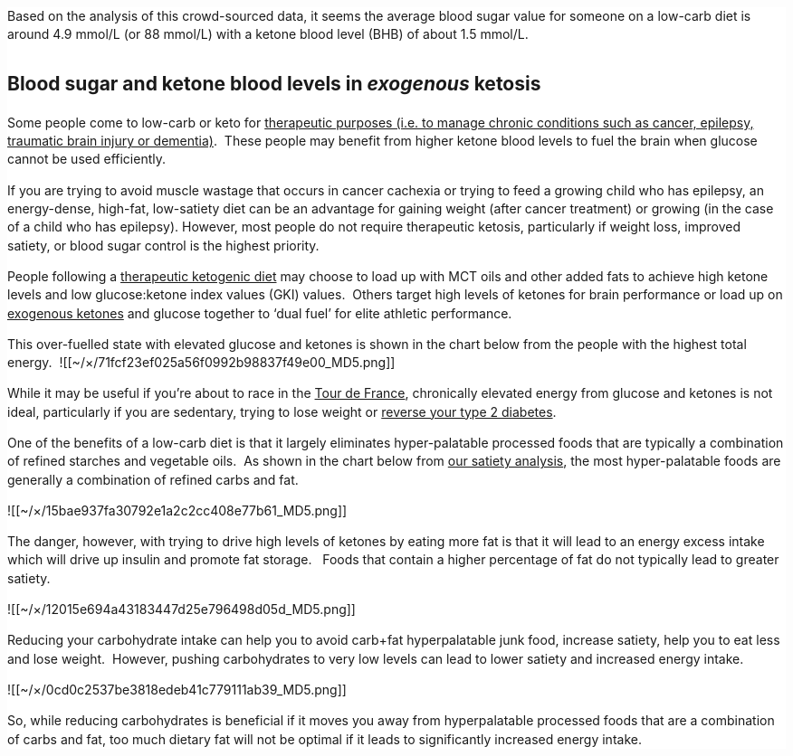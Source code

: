 Based on the analysis of this crowd-sourced data, it seems the average blood sugar value for someone on a low-carb diet is around 4.9 mmol/L (or 88 mmol/L) with a ketone blood level (BHB) of about 1.5 mmol/L.  

## **Blood sugar and ketone blood levels in *exogenous* ketosis**

Some people come to low-carb or keto for [therapeutic purposes (i.e. to manage chronic conditions such as cancer, epilepsy, traumatic brain injury or dementia)](https://optimisingnutrition.com/the-theraputic-ketogenic-diet/).  These people may benefit from higher ketone blood levels to fuel the brain when glucose cannot be used efficiently.  

If you are trying to avoid muscle wastage that occurs in cancer cachexia or trying to feed a growing child who has epilepsy, an energy-dense, high-fat, low-satiety diet can be an advantage for gaining weight (after cancer treatment) or growing (in the case of a child who has epilepsy). However, most people do not require therapeutic ketosis, particularly if weight loss, improved satiety, or blood sugar control is the highest priority.

People following a [therapeutic ketogenic diet](https://optimisingnutrition.com/2015/07/13/the-theraputic-ketogenic-diet/) may choose to load up with MCT oils and other added fats to achieve high ketone levels and low glucose:ketone index values (GKI) values.  Others target high levels of ketones for brain performance or load up on [exogenous ketones](https://optimisingnutrition.com/2016/08/08/how-to-make-endogenous-ketones-at-home/) and glucose together to ‘dual fuel’ for elite athletic performance.  

This over-fuelled state with elevated glucose and ketones is shown in the chart below from the people with the highest total energy.  ![[~/×/71fcf23ef025a56f0992b98837f49e00_MD5.png]]

While it may be useful if you’re about to race in the [Tour de France](https://www.letour.fr/en/), chronically elevated energy from glucose and ketones is not ideal, particularly if you are sedentary, trying to lose weight or [reverse your type 2 diabetes](https://optimisingnutrition.com/2018/12/28/how-to-reverse-type-2-diabetes/).

One of the benefits of a low-carb diet is that it largely eliminates hyper-palatable processed foods that are typically a combination of refined starches and vegetable oils.  As shown in the chart below from [our satiety analysis](https://optimisingnutrition.com/tag/satiety/), the most hyper-palatable foods are generally a combination of refined carbs and fat.

![[~/×/15bae937fa30792e1a2c2cc408e77b61_MD5.png]]

The danger, however, with trying to drive high levels of ketones by eating more fat is that it will lead to an energy excess intake which will drive up insulin and promote fat storage.   Foods that contain a higher percentage of fat do not typically lead to greater satiety.

![[~/×/12015e694a43183447d25e796498d05d_MD5.png]]

Reducing your carbohydrate intake can help you to avoid carb+fat hyperpalatable junk food, increase satiety, help you to eat less and lose weight.  However, pushing carbohydrates to very low levels can lead to lower satiety and increased energy intake.

![[~/×/0cd0c2537be3818edeb41c779111ab39_MD5.png]]

So, while reducing carbohydrates is beneficial if it moves you away from hyperpalatable processed foods that are a combination of carbs and fat, too much dietary fat will not be optimal if it leads to significantly increased energy intake.  
